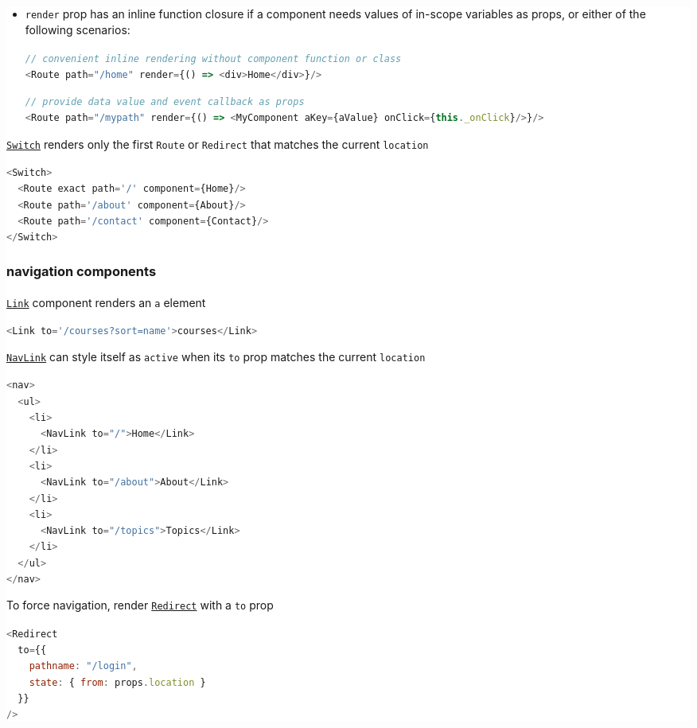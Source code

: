* `render` prop has an inline function closure if a component needs values of in-scope variables as props, or either of the following scenarios:

    ```js
    // convenient inline rendering without component function or class
    <Route path="/home" render={() => <div>Home</div>}/>
    ```

    ```js
    // provide data value and event callback as props
    <Route path="/mypath" render={() => <MyComponent aKey={aValue} onClick={this._onClick}/>}/>
    ```

[`Switch`](https://reacttraining.com/react-router/web/api/Switch) renders only the first `Route` or `Redirect` that matches the current `location`

```js
<Switch>
  <Route exact path='/' component={Home}/>
  <Route path='/about' component={About}/>
  <Route path='/contact' component={Contact}/>
</Switch>
```

### navigation components

[`Link`](https://reacttraining.com/react-router/web/api/Link) component renders an `a` element

```js
<Link to='/courses?sort=name'>courses</Link>
```

[`NavLink`](https://reacttraining.com/react-router/web/api/NavLink) can style itself as `active` when its `to` prop matches the current `location`

```js
<nav>
  <ul>
    <li>
      <NavLink to="/">Home</Link>
    </li>
    <li>
      <NavLink to="/about">About</Link>
    </li>
    <li>
      <NavLink to="/topics">Topics</Link>
    </li>
  </ul>
</nav>
```

To force navigation, render [`Redirect`](https://reacttraining.com/react-router/web/api/Redirect) with a `to` prop

```js
<Redirect
  to={{
    pathname: "/login",
    state: { from: props.location }
  }}
/>
```
